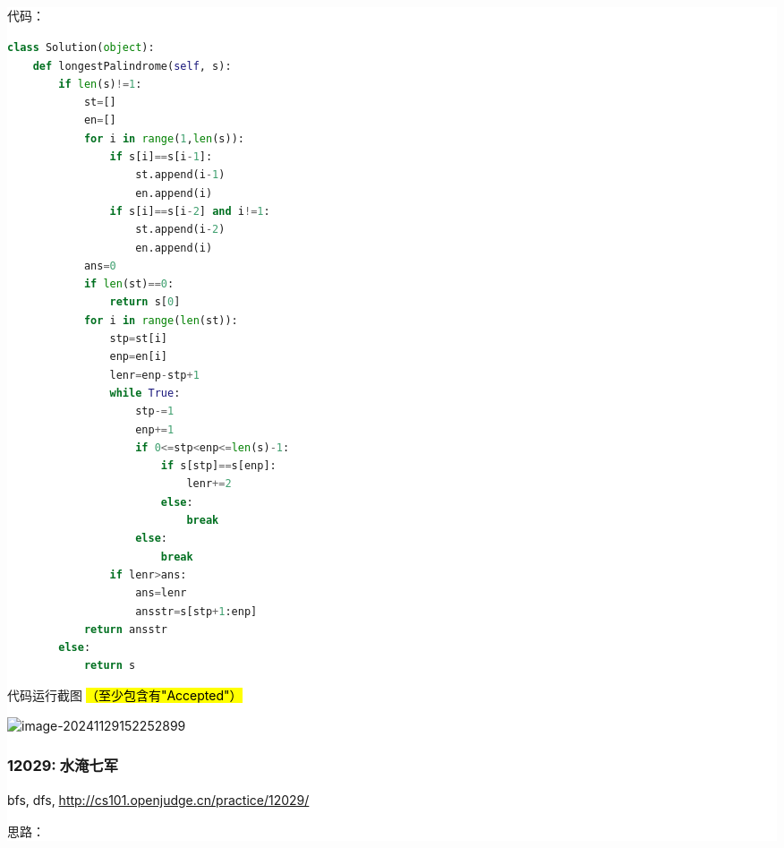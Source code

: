 代码：

```python
class Solution(object):
    def longestPalindrome(self, s):
        if len(s)!=1:
            st=[]
            en=[]
            for i in range(1,len(s)):
                if s[i]==s[i-1]:
                    st.append(i-1)
                    en.append(i)
                if s[i]==s[i-2] and i!=1:
                    st.append(i-2)
                    en.append(i)
            ans=0
            if len(st)==0:
                return s[0]
            for i in range(len(st)):
                stp=st[i]
                enp=en[i]
                lenr=enp-stp+1
                while True:
                    stp-=1
                    enp+=1
                    if 0<=stp<enp<=len(s)-1:
                        if s[stp]==s[enp]:
                            lenr+=2
                        else:
                            break
                    else:
                        break
                if lenr>ans:
                    ans=lenr
                    ansstr=s[stp+1:enp]
            return ansstr
        else:
            return s
```



代码运行截图 <mark>（至少包含有"Accepted"）</mark>

![image-20241129152252899](C:\Users\Feishengwu\AppData\Roaming\Typora\typora-user-images\image-20241129152252899.png)





### 12029: 水淹七军

bfs, dfs, http://cs101.openjudge.cn/practice/12029/

思路：
